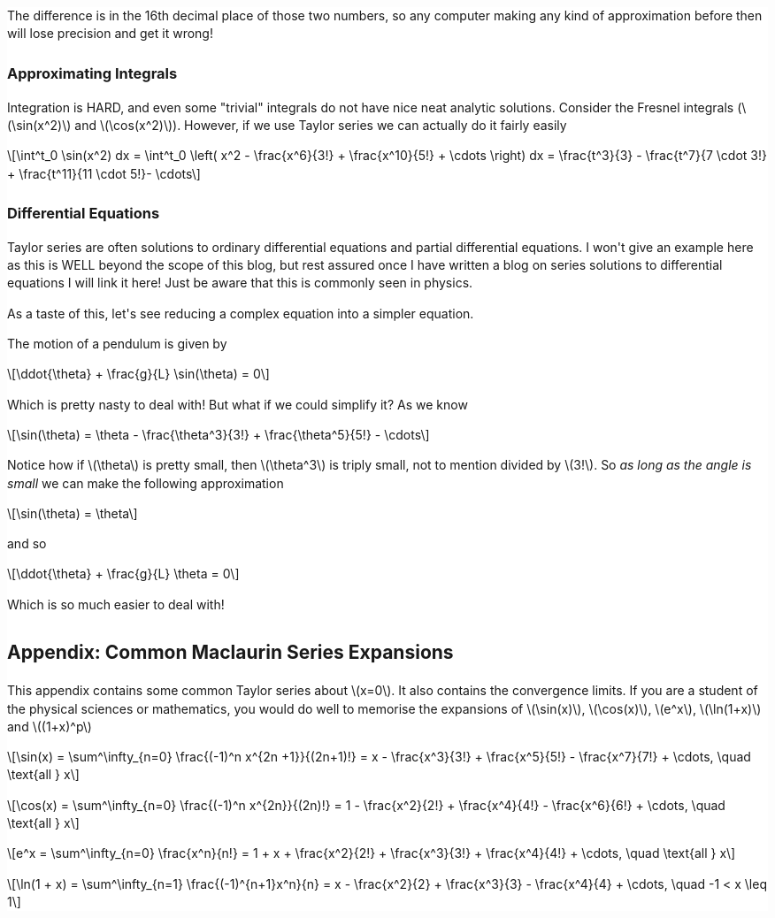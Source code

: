 The difference is in the 16th decimal place of those two numbers, so any computer making any kind of approximation before then will lose precision and get it wrong!

### Approximating Integrals

Integration is HARD, and even some "trivial" integrals do not have nice neat analytic solutions. Consider the Fresnel integrals (\\(\sin(x^2)\\) and \\(\cos(x^2)\\)). However, if we use Taylor series we can actually do it fairly easily

\\[\int^t_0 \sin(x^2) dx = \int^t_0 \left( x^2 - \frac{x^6}{3!} + \frac{x^10}{5!} + \cdots \right) dx = \frac{t^3}{3} - \frac{t^7}{7 \cdot 3!} + \frac{t^11}{11 \cdot 5!}- \cdots\\]

### Differential Equations

Taylor series are often solutions to ordinary differential equations and partial differential equations. I won't give an example here as this is WELL beyond the scope of this blog, but rest assured once I have written a blog on series solutions to differential equations I will link it here! Just be aware that this is commonly seen in physics.

As a taste of this, let's see reducing a complex equation into a simpler equation. 

The motion of a pendulum is given by

\\[\ddot{\theta} + \frac{g}{L} \sin(\theta) = 0\\]

Which is pretty nasty to deal with! But what if we could simplify it? As we know

\\[\sin(\theta) = \theta - \frac{\theta^3}{3!} + \frac{\theta^5}{5!} - \cdots\\]

Notice how if \\(\theta\\) is pretty small, then \\(\theta^3\\) is triply small, not to mention divided by \\(3!\\). So *as long as the angle is small* we can make the following approximation

\\[\sin(\theta) = \theta\\]

and so 

\\[\ddot{\theta} + \frac{g}{L} \theta = 0\\]

Which is so much easier to deal with!

## Appendix: Common Maclaurin Series Expansions

This appendix contains some common Taylor series about \\(x=0\\). It also contains the convergence limits. If you are a student of the physical sciences or mathematics, you would do well to memorise the expansions of \\(\sin(x)\\), \\(\cos(x)\\), \\(e^x\\), \\(\ln(1+x)\\) and \\((1+x)^p\\)

\\[\sin(x) = \sum^\infty_{n=0} \frac{(-1)^n x^{2n +1}}{(2n+1)!} = x - \frac{x^3}{3!} + \frac{x^5}{5!} - \frac{x^7}{7!} + \cdots, \quad \text{all } x\\]

\\[\cos(x) = \sum^\infty_{n=0} \frac{(-1)^n x^{2n}}{(2n)!} = 1 - \frac{x^2}{2!} + \frac{x^4}{4!} - \frac{x^6}{6!} + \cdots, \quad \text{all } x\\]

\\[e^x = \sum^\infty_{n=0} \frac{x^n}{n!} = 1 + x + \frac{x^2}{2!} + \frac{x^3}{3!} + \frac{x^4}{4!} + \cdots, \quad \text{all } x\\]

\\[\ln(1 + x) = \sum^\infty_{n=1} \frac{(-1)^{n+1}x^n}{n} = x - \frac{x^2}{2} + \frac{x^3}{3} - \frac{x^4}{4} + \cdots, \quad -1 < x \leq 1\\]
